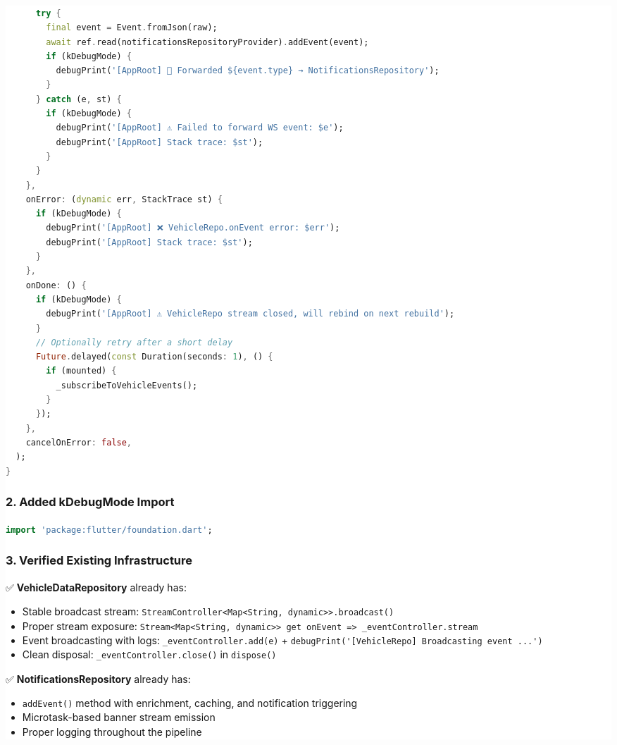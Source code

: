 ```dart
      try {
        final event = Event.fromJson(raw);
        await ref.read(notificationsRepositoryProvider).addEvent(event);
        if (kDebugMode) {
          debugPrint('[AppRoot] 📩 Forwarded ${event.type} → NotificationsRepository');
        }
      } catch (e, st) {
        if (kDebugMode) {
          debugPrint('[AppRoot] ⚠️ Failed to forward WS event: $e');
          debugPrint('[AppRoot] Stack trace: $st');
        }
      }
    },
    onError: (dynamic err, StackTrace st) {
      if (kDebugMode) {
        debugPrint('[AppRoot] ❌ VehicleRepo.onEvent error: $err');
        debugPrint('[AppRoot] Stack trace: $st');
      }
    },
    onDone: () {
      if (kDebugMode) {
        debugPrint('[AppRoot] ⚠️ VehicleRepo stream closed, will rebind on next rebuild');
      }
      // Optionally retry after a short delay
      Future.delayed(const Duration(seconds: 1), () {
        if (mounted) {
          _subscribeToVehicleEvents();
        }
      });
    },
    cancelOnError: false,
  );
}
```

### 2. Added kDebugMode Import

```dart
import 'package:flutter/foundation.dart';
```

### 3. Verified Existing Infrastructure

✅ **VehicleDataRepository** already has:
- Stable broadcast stream: `StreamController<Map<String, dynamic>>.broadcast()`
- Proper stream exposure: `Stream<Map<String, dynamic>> get onEvent => _eventController.stream`
- Event broadcasting with logs: `_eventController.add(e)` + `debugPrint('[VehicleRepo] Broadcasting event ...')`
- Clean disposal: `_eventController.close()` in `dispose()`

✅ **NotificationsRepository** already has:
- `addEvent()` method with enrichment, caching, and notification triggering
- Microtask-based banner stream emission
- Proper logging throughout the pipeline
